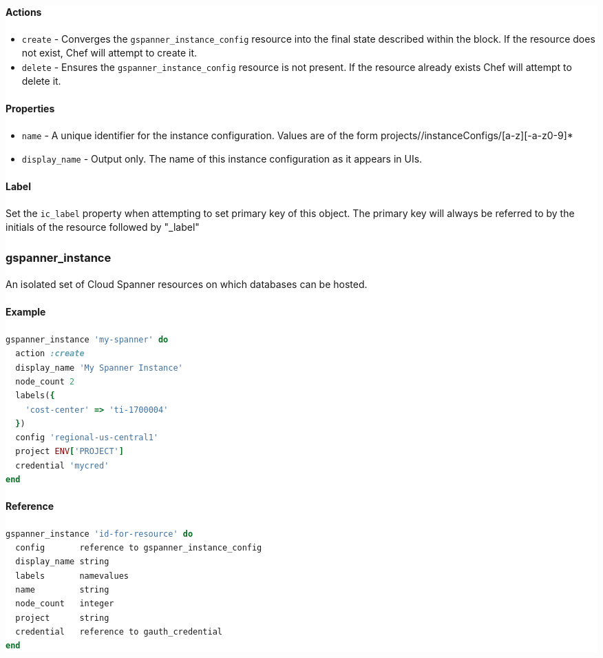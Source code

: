 #### Actions

* `create` -
  Converges the `gspanner_instance_config` resource into the final
  state described within the block. If the resource does not exist, Chef will
  attempt to create it.
* `delete` -
  Ensures the `gspanner_instance_config` resource is not present.
  If the resource already exists Chef will attempt to delete it.

#### Properties

* `name` -
  A unique identifier for the instance configuration. Values are of the
  form projects/<project>/instanceConfigs/[a-z][-a-z0-9]*

* `display_name` -
  Output only. The name of this instance configuration as it appears in UIs.

#### Label
Set the `ic_label` property when attempting to set primary key
of this object. The primary key will always be referred to by the initials of
the resource followed by "_label"

### gspanner_instance
An isolated set of Cloud Spanner resources on which databases can be
hosted.


#### Example

```ruby
gspanner_instance 'my-spanner' do
  action :create
  display_name 'My Spanner Instance'
  node_count 2
  labels({
    'cost-center' => 'ti-1700004'
  })
  config 'regional-us-central1'
  project ENV['PROJECT']
  credential 'mycred'
end

```

#### Reference

```ruby
gspanner_instance 'id-for-resource' do
  config       reference to gspanner_instance_config
  display_name string
  labels       namevalues
  name         string
  node_count   integer
  project      string
  credential   reference to gauth_credential
end
```


[google-gauth]: https://supermarket.chef.io/cookbooks/google-gauth